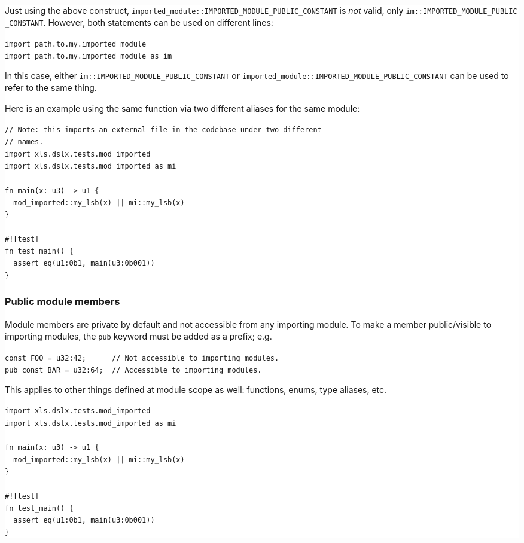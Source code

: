 Just using the above construct,
`imported_module::IMPORTED_MODULE_PUBLIC_CONSTANT` is *not* valid, only
`im::IMPORTED_MODULE_PUBLIC_CONSTANT`. However, both statements can be used on
different lines:

```dslx-snippet
import path.to.my.imported_module
import path.to.my.imported_module as im
```

In this case, either `im::IMPORTED_MODULE_PUBLIC_CONSTANT` or
`imported_module::IMPORTED_MODULE_PUBLIC_CONSTANT` can be used to refer to the
same thing.

Here is an example using the same function via two different aliases for the
same module:

```dslx
// Note: this imports an external file in the codebase under two different
// names.
import xls.dslx.tests.mod_imported
import xls.dslx.tests.mod_imported as mi

fn main(x: u3) -> u1 {
  mod_imported::my_lsb(x) || mi::my_lsb(x)
}

#![test]
fn test_main() {
  assert_eq(u1:0b1, main(u3:0b001))
}
```

### Public module members

Module members are private by default and not accessible from any importing
module. To make a member public/visible to importing modules, the `pub` keyword
must be added as a prefix; e.g.

```dslx
const FOO = u32:42;      // Not accessible to importing modules.
pub const BAR = u32:64;  // Accessible to importing modules.
```

This applies to other things defined at module scope as well: functions, enums,
type aliases, etc.

```dslx
import xls.dslx.tests.mod_imported
import xls.dslx.tests.mod_imported as mi

fn main(x: u3) -> u1 {
  mod_imported::my_lsb(x) || mi::my_lsb(x)
}

#![test]
fn test_main() {
  assert_eq(u1:0b1, main(u3:0b001))
}
```


[^usebeforedef]: Otherwise there'd be a use-before-definition error.
[hughes-paper]: https://www.cs.tufts.edu/~nr/cs257/archive/john-hughes/quick.pdf
